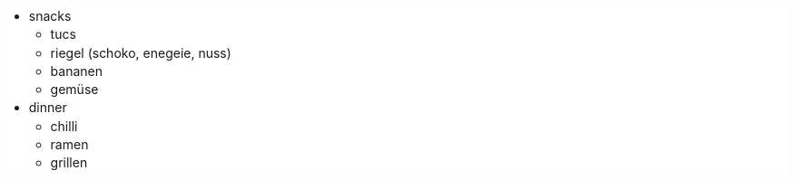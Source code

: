 - snacks
    - tucs
    - riegel (schoko, enegeie, nuss)
    - bananen
    - gemüse
- dinner
    - chilli
    - ramen
    - grillen